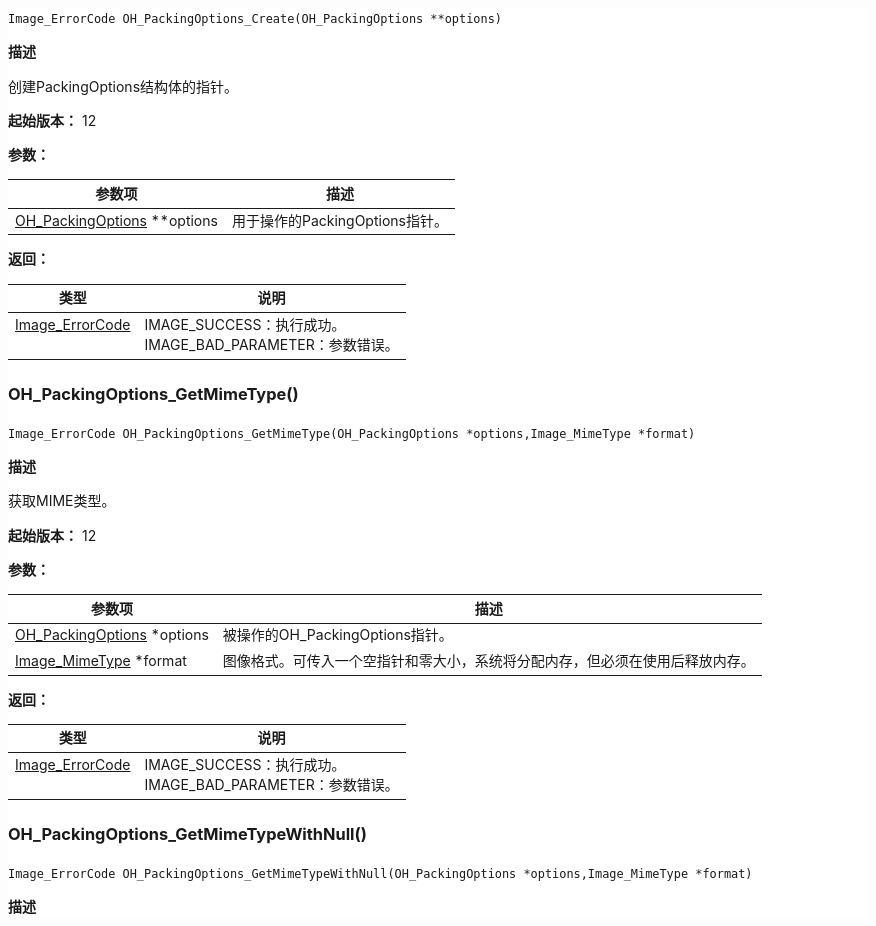 ```
Image_ErrorCode OH_PackingOptions_Create(OH_PackingOptions **options)
```

**描述**

创建PackingOptions结构体的指针。

**起始版本：** 12


**参数：**

| 参数项 | 描述 |
| -- | -- |
| [OH_PackingOptions](capi-image-nativemodule-oh-packingoptions.md) **options | 用于操作的PackingOptions指针。 |

**返回：**

| 类型 | 说明 |
| -- | -- |
| [Image_ErrorCode](capi-image-common-h.md#image_errorcode) | IMAGE_SUCCESS：执行成功。<br>IMAGE_BAD_PARAMETER：参数错误。 |

### OH_PackingOptions_GetMimeType()

```
Image_ErrorCode OH_PackingOptions_GetMimeType(OH_PackingOptions *options,Image_MimeType *format)
```

**描述**

获取MIME类型。

**起始版本：** 12


**参数：**

| 参数项 | 描述 |
| -- | -- |
| [OH_PackingOptions](capi-image-nativemodule-oh-packingoptions.md) *options | 被操作的OH_PackingOptions指针。 |
| [Image_MimeType](capi-image-nativemodule-image-string.md) *format | 图像格式。可传入一个空指针和零大小，系统将分配内存，但必须在使用后释放内存。 |

**返回：**

| 类型 | 说明 |
| -- | -- |
| [Image_ErrorCode](capi-image-common-h.md#image_errorcode) | IMAGE_SUCCESS：执行成功。<br>IMAGE_BAD_PARAMETER：参数错误。 |

### OH_PackingOptions_GetMimeTypeWithNull()

```
Image_ErrorCode OH_PackingOptions_GetMimeTypeWithNull(OH_PackingOptions *options,Image_MimeType *format)
```

**描述**
